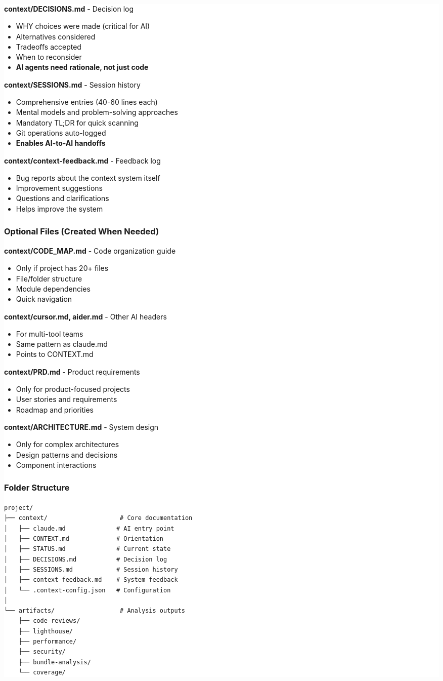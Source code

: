 **context/DECISIONS.md** - Decision log
- WHY choices were made (critical for AI)
- Alternatives considered
- Tradeoffs accepted
- When to reconsider
- **AI agents need rationale, not just code**

**context/SESSIONS.md** - Session history
- Comprehensive entries (40-60 lines each)
- Mental models and problem-solving approaches
- Mandatory TL;DR for quick scanning
- Git operations auto-logged
- **Enables AI-to-AI handoffs**

**context/context-feedback.md** - Feedback log
- Bug reports about the context system itself
- Improvement suggestions
- Questions and clarifications
- Helps improve the system

### Optional Files (Created When Needed)

**context/CODE_MAP.md** - Code organization guide
- Only if project has 20+ files
- File/folder structure
- Module dependencies
- Quick navigation

**context/cursor.md, aider.md** - Other AI headers
- For multi-tool teams
- Same pattern as claude.md
- Points to CONTEXT.md

**context/PRD.md** - Product requirements
- Only for product-focused projects
- User stories and requirements
- Roadmap and priorities

**context/ARCHITECTURE.md** - System design
- Only for complex architectures
- Design patterns and decisions
- Component interactions

### Folder Structure

```
project/
├── context/                    # Core documentation
│   ├── claude.md              # AI entry point
│   ├── CONTEXT.md             # Orientation
│   ├── STATUS.md              # Current state
│   ├── DECISIONS.md           # Decision log
│   ├── SESSIONS.md            # Session history
│   ├── context-feedback.md    # System feedback
│   └── .context-config.json   # Configuration
│
└── artifacts/                  # Analysis outputs
    ├── code-reviews/
    ├── lighthouse/
    ├── performance/
    ├── security/
    ├── bundle-analysis/
    └── coverage/
```
